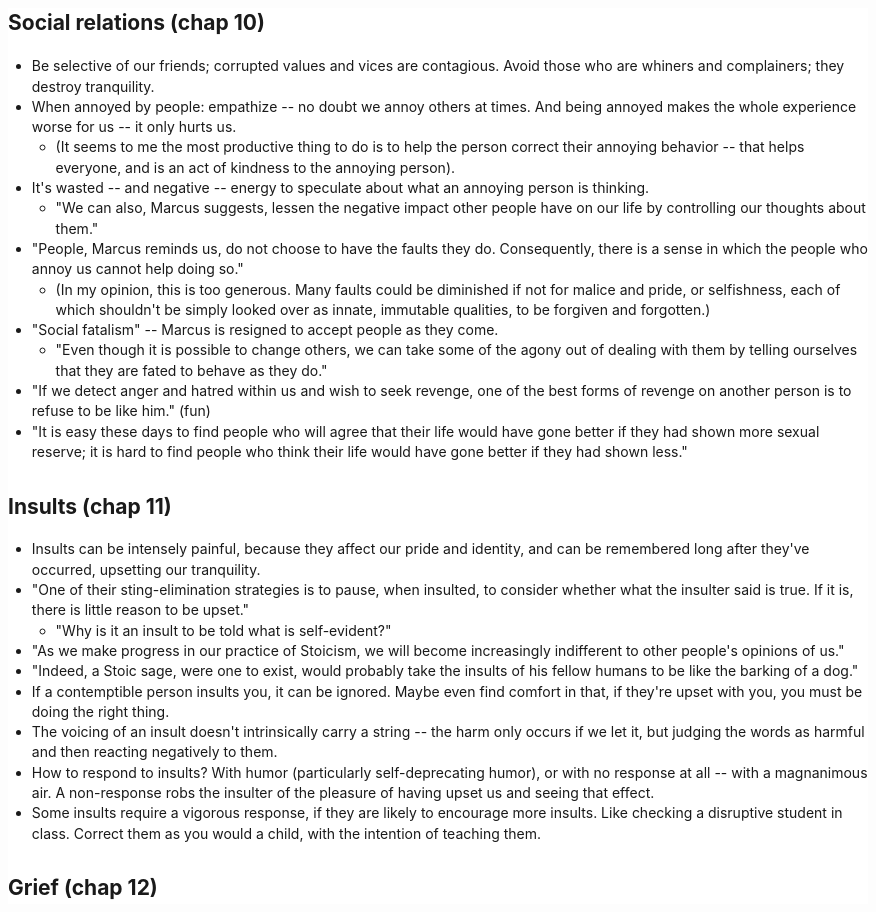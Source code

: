 ## Social relations (chap 10)

* Be selective of our friends; corrupted values and vices are contagious. Avoid those who are
  whiners and complainers; they destroy tranquility.
* When annoyed by people: empathize -- no doubt we annoy others at times. And being annoyed makes
  the whole experience worse for us -- it only hurts us.
  * (It seems to me the most productive thing to do is to help the person correct their annoying
    behavior -- that helps everyone, and is an act of kindness to the annoying person).
* It's wasted -- and negative -- energy to speculate about what an annoying person is thinking.
  * "We can also, Marcus suggests, lessen the negative impact other people have on our life by
    controlling our thoughts about them."
* "People, Marcus reminds us, do not choose to have the faults they do. Consequently, there is a
  sense in which the people who annoy us cannot help doing so."
  * (In my opinion, this is too generous. Many faults could be diminished if not for malice and
    pride, or selfishness, each of which shouldn't be simply looked over as innate, immutable
    qualities, to be forgiven and forgotten.)
* "Social fatalism" -- Marcus is resigned to accept people as they come.
  * "Even though it is possible to change others, we can take some of the agony out of dealing with
    them by telling ourselves that they are fated to behave as they do."
* "If we detect anger and hatred within us and wish to seek revenge, one of the best forms of
  revenge on another person is to refuse to be like him." (fun)
* "It is easy these days to find people who will agree that their life would have gone better if
  they had shown more sexual reserve; it is hard to find people who think their life would have gone
  better if they had shown less."

## Insults (chap 11)

* Insults can be intensely painful, because they affect our pride and identity, and can be
  remembered long after they've occurred, upsetting our tranquility.
* "One of their sting-elimination strategies is to pause, when insulted, to consider whether what
  the insulter said is true. If it is, there is little reason to be upset."
  * "Why is it an insult to be told what is self-evident?"
* "As we make progress in our practice of Stoicism, we will become increasingly indifferent to other
  people's opinions of us."
* "Indeed, a Stoic sage, were one to exist, would probably take the insults of his fellow humans to
  be like the barking of a dog."
* If a contemptible person insults you, it can be ignored. Maybe even find comfort in that, if
  they're upset with you, you must be doing the right thing.
* The voicing of an insult doesn't intrinsically carry a string -- the harm only occurs if we let
  it, but judging the words as harmful and then reacting negatively to them.
* How to respond to insults? With humor (particularly self-deprecating humor), or with no response
  at all -- with a magnanimous air. A non-response robs the insulter of the pleasure of having upset
  us and seeing that effect.
* Some insults require a vigorous response, if they are likely to encourage more insults. Like
  checking a disruptive student in class. Correct them as you would a child, with the intention of
  teaching them.

## Grief (chap 12)
